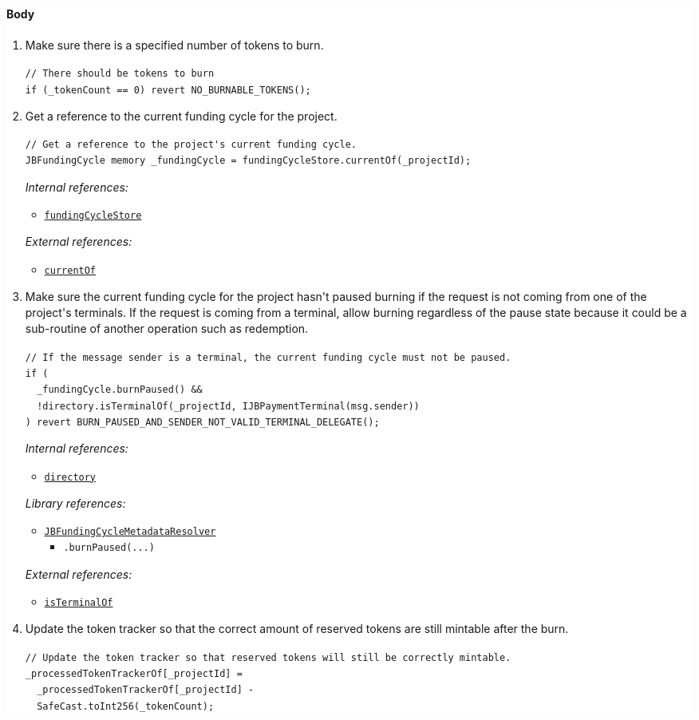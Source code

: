 #### Body

1.  Make sure there is a specified number of tokens to burn.

    ```
    // There should be tokens to burn
    if (_tokenCount == 0) revert NO_BURNABLE_TOKENS();
    ```
2.  Get a reference to the current funding cycle for the project.

    ```
    // Get a reference to the project's current funding cycle.
    JBFundingCycle memory _fundingCycle = fundingCycleStore.currentOf(_projectId);
    ```

    _Internal references:_

    * [`fundingCycleStore`](/dev/api/contracts/or-controllers/jbcontroller/properties/fundingcyclestore.md)

    _External references:_

    * [`currentOf`](/dev/api/contracts/jbfundingcyclestore/read/currentof.md)
3.  Make sure the current funding cycle for the project hasn't paused burning if the request is not coming from one of the project's terminals. If the request is coming from a terminal, allow burning regardless of the pause state because it could be a sub-routine of another operation such as redemption.

    ```
    // If the message sender is a terminal, the current funding cycle must not be paused.
    if (
      _fundingCycle.burnPaused() &&
      !directory.isTerminalOf(_projectId, IJBPaymentTerminal(msg.sender))
    ) revert BURN_PAUSED_AND_SENDER_NOT_VALID_TERMINAL_DELEGATE();
    ```

    _Internal references:_

    * [`directory`](/dev/api/contracts/or-controllers/jbcontroller/properties/directory.md)

    _Library references:_

    * [`JBFundingCycleMetadataResolver`](/dev/api/libraries/jbfundingcyclemetadataresolver.md)
      * `.burnPaused(...)`

    _External references:_

    * [`isTerminalOf`](/dev/api/contracts/jbdirectory/read/isterminalof.md)
4.  Update the token tracker so that the correct amount of reserved tokens are still mintable after the burn.

    ```
    // Update the token tracker so that reserved tokens will still be correctly mintable.
    _processedTokenTrackerOf[_projectId] =
      _processedTokenTrackerOf[_projectId] -
      SafeCast.toInt256(_tokenCount);
    ```

